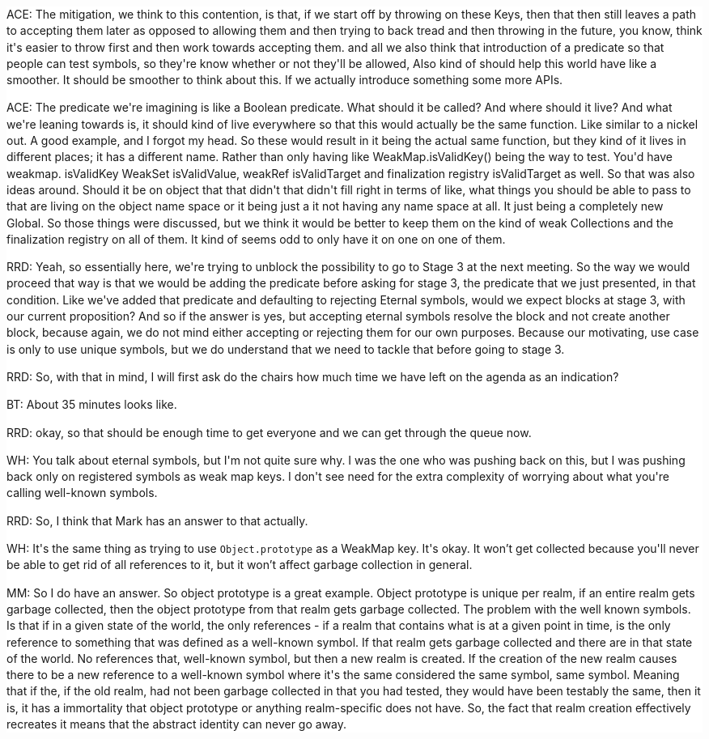 ACE: The mitigation, we think to this contention, is that, if we start off by throwing on these Keys, then that then still leaves a path to accepting them later as opposed to allowing them and then trying to back tread and then throwing in the future, you know, think it's easier to throw first and then work towards accepting them. and all we also think that introduction of a predicate so that people can test symbols, so they're know whether or not they'll be allowed, Also kind of should help this world have like a smoother. It should be smoother to think about this. If we actually introduce something some more APIs.

ACE: The predicate we're imagining is like a Boolean predicate. What should it be called? And where should it live? And what we're leaning towards is, it should kind of live everywhere so that this would actually be the same function. Like similar to a nickel out. A good example, and I forgot my head. So these would result in it being the actual same function, but they kind of it lives in different places; it has a different name. Rather than only having like WeakMap.isValidKey() being the way to test. You'd have weakmap. isValidKey WeakSet isValidValue, weakRef isValidTarget and finalization registry isValidTarget as well. So that was also ideas around. Should it be on object that that didn't that didn't fill right in terms of like, what things you should be able to pass to that are living on the object name space or it being just a it not having any name space at all. It just being a completely new Global. So those things were discussed, but we think it would be better to keep them on the kind of weak Collections and the finalization registry on all of them. It kind of seems odd to only have it on one on one of them.

RRD: Yeah, so essentially here, we're trying to unblock the possibility to go to Stage 3 at the next meeting. So the way we would proceed that way is that we would be adding the predicate before asking for stage 3, the predicate that we just presented, in that condition. Like we've added that predicate and defaulting to rejecting Eternal symbols, would we expect blocks at stage 3, with our current proposition? And so if the answer is yes, but accepting eternal symbols resolve the block and not create another block, because again, we do not mind either accepting or rejecting them for our own purposes. Because our motivating, use case is only to use unique symbols, but we do understand that we need to tackle that before going to stage 3.

RRD: So, with that in mind, I will first ask do the chairs how much time we have left on the agenda as an indication?

BT: About 35 minutes looks like.

RRD: okay, so that should be enough time to get everyone and we can get through the queue now.

WH: You talk about eternal symbols, but I'm not quite sure why. I was the one who was pushing back on this, but I was pushing back only on registered symbols as weak map keys. I don't see need for the extra complexity of worrying about what you're calling well-known symbols.

RRD: So, I think that Mark has an answer to that actually.

WH: It's the same thing as trying to use `Object.prototype` as a WeakMap key. It's okay. It won’t get collected because you'll never be able to get rid of all references to it, but it won’t affect garbage collection in general.

MM: So I do have an answer. So object prototype is a great example. Object prototype is unique per realm, if an entire realm gets garbage collected, then the object prototype from that realm gets garbage collected. The problem with the well known symbols. Is that if in a given state of the world, the only references - if a realm that contains what is at a given point in time, is the only reference to something that was defined as a well-known symbol. If that realm gets garbage collected and there are in that state of the world. No references that, well-known symbol, but then a new realm is created. If the creation of the new realm causes there to be a new reference to a well-known symbol where it's the same considered the same symbol, same symbol. Meaning that if the, if the old realm, had not been garbage collected in that you had tested, they would have been testably the same, then it is, it has a immortality that object prototype or anything realm-specific does not have. So, the fact that realm creation effectively recreates it means that the abstract identity can never go away.
